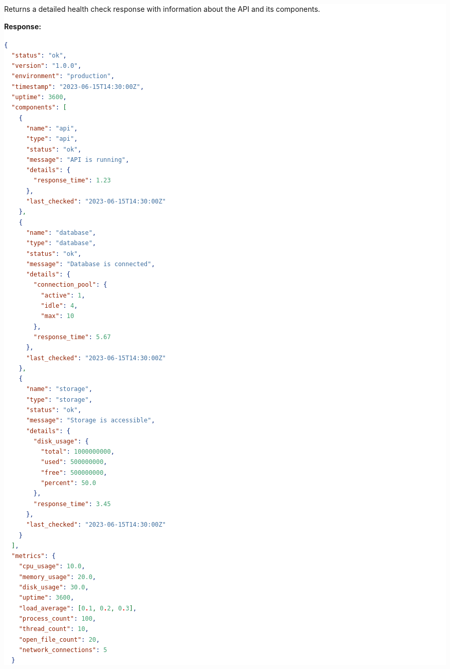 Returns a detailed health check response with information about the API and its components.

**Response:**

```json
{
  "status": "ok",
  "version": "1.0.0",
  "environment": "production",
  "timestamp": "2023-06-15T14:30:00Z",
  "uptime": 3600,
  "components": [
    {
      "name": "api",
      "type": "api",
      "status": "ok",
      "message": "API is running",
      "details": {
        "response_time": 1.23
      },
      "last_checked": "2023-06-15T14:30:00Z"
    },
    {
      "name": "database",
      "type": "database",
      "status": "ok",
      "message": "Database is connected",
      "details": {
        "connection_pool": {
          "active": 1,
          "idle": 4,
          "max": 10
        },
        "response_time": 5.67
      },
      "last_checked": "2023-06-15T14:30:00Z"
    },
    {
      "name": "storage",
      "type": "storage",
      "status": "ok",
      "message": "Storage is accessible",
      "details": {
        "disk_usage": {
          "total": 1000000000,
          "used": 500000000,
          "free": 500000000,
          "percent": 50.0
        },
        "response_time": 3.45
      },
      "last_checked": "2023-06-15T14:30:00Z"
    }
  ],
  "metrics": {
    "cpu_usage": 10.0,
    "memory_usage": 20.0,
    "disk_usage": 30.0,
    "uptime": 3600,
    "load_average": [0.1, 0.2, 0.3],
    "process_count": 100,
    "thread_count": 10,
    "open_file_count": 20,
    "network_connections": 5
  }
```